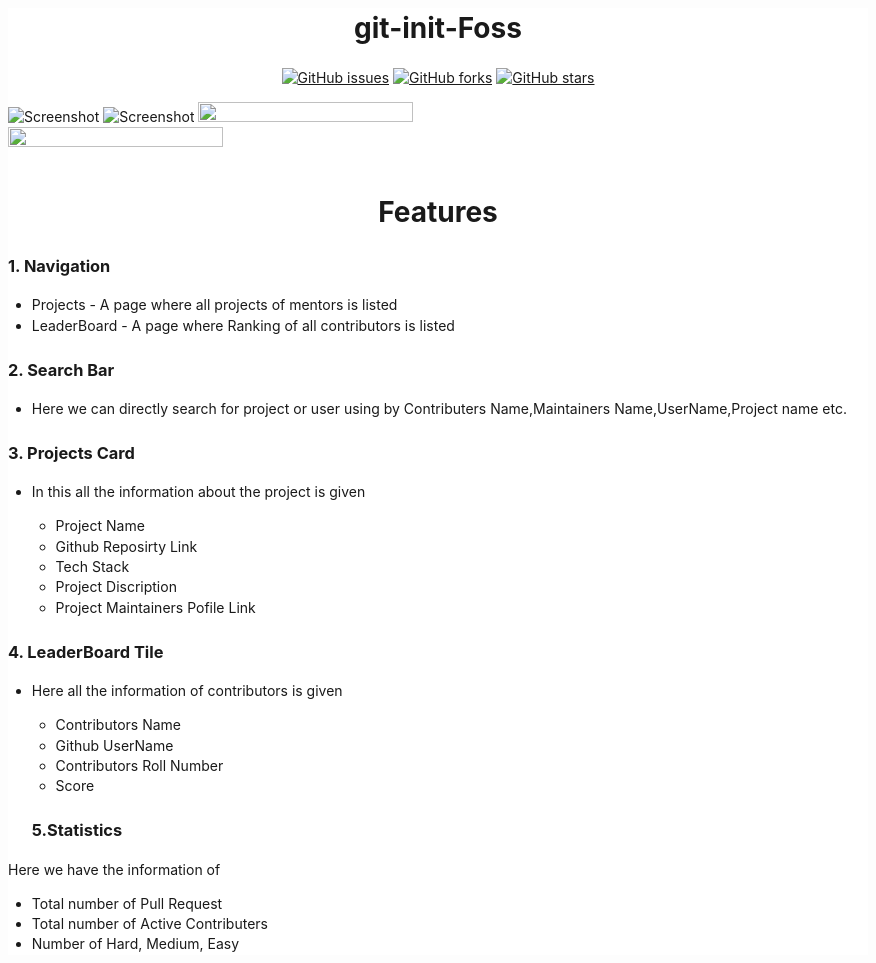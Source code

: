 <div align ="center">

# git-init-Foss

[![GitHub issues](https://img.shields.io/github/issues/aaryak-shah/git-init-FOSS?style=for-the-badge)](https://github.com/aaryak-shah/git-init-FOSS/issues) [![GitHub forks](https://img.shields.io/github/forks/aaryak-shah/git-init-FOSS?style=for-the-badge)](https://github.com/aaryak-shah/git-init-FOSS/network/members) [![GitHub stars](https://img.shields.io/github/stars/aaryak-shah/git-init-FOSS?style=for-the-badge)](https://github.com/aaryak-shah/git-init-FOSS/stargazers)

</div>

![Screenshot](https://user-images.githubusercontent.com/84467090/139588678-a1f719b8-e2fe-4e9c-871e-12285f0454a1.jpeg)
![Screenshot](https://user-images.githubusercontent.com/84467090/139588657-b860531b-f57a-490f-ba33-5ba175803ca6.jpeg)
<img width=50% height=90% src=https://user-images.githubusercontent.com/84467090/139588772-832fdae3-ff5b-486b-9771-458a89c21758.jpeg><img width=50% height=90% src=https://user-images.githubusercontent.com/84467090/139588612-1f8c8855-cae9-4488-a92a-304770259fd5.jpeg>

<div align ="center">

# Features

</div>

### 1. Navigation

- Projects - A page where all projects of mentors is listed
- LeaderBoard - A page where Ranking of all contributors is listed

### 2. Search Bar

- Here we can directly search for project or user using by Contributers Name,Maintainers Name,UserName,Project name etc.

### 3. Projects Card

- In this all the information about the project is given

  - Project Name
  - Github Reposirty Link
  - Tech Stack
  - Project Discription
  - Project Maintainers Pofile Link

### 4. LeaderBoard Tile

- Here all the information of contributors is given

  - Contributors Name
  - Github UserName
  - Contributors Roll Number
  - Score
  ### 5.Statistics
 Here we have the information of
 - Total number of Pull Request
 - Total number of Active Contributers
 - Number of Hard, Medium, Easy
